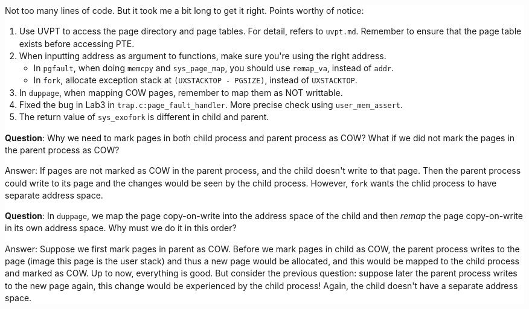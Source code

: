 Not too many lines of code. But it took me a bit long to get it right. Points worthy of notice:

1. Use UVPT to access the page directory and page tables. For detail, refers to `uvpt.md`. Remember to ensure that the page table exists before accessing PTE.
2. When inputting address as argument to functions, make sure you're using the right address.
   - In `pgfault`, when doing `memcpy` and `sys_page_map`, you should use `remap_va`, instead of `addr`. 
   - In `fork`, allocate exception stack at `(UXSTACKTOP - PGSIZE)`, instead of `UXSTACKTOP`. 
3. In `duppage`, when mapping COW pages, remember to map them as NOT writtable. 
4. Fixed the bug in Lab3 in `trap.c:page_fault_handler`. More precise check using `user_mem_assert`. 
5. The return value of `sys_exofork` is different in child and parent.

**Question**: Why we need to mark pages in both child process and parent process as COW? What if we did not mark the pages in the parent process as COW?

Answer: If pages are not marked as COW in the parent process, and the child doesn't write to that page. Then the parent process could write to its page and the changes would be seen by the child process. However, `fork` wants the chlid process to have separate address space.

**Question**: In `duppage`, we map the page copy-on-write into the address space of the child and then *remap* the page copy-on-write in its own address space. Why must we do it in this order?

Answer: Suppose we first mark pages in parent as COW. Before we mark pages in child as COW, the parent process writes to the page (image this page is the user stack) and thus a new page would be allocated, and this would be mapped to the child process and marked as COW. Up to now, everything is good. But consider the previous question: suppose later the parent process writes to the new page again, this change would be experienced by the child process! Again, the child doesn't have a separate address space.

